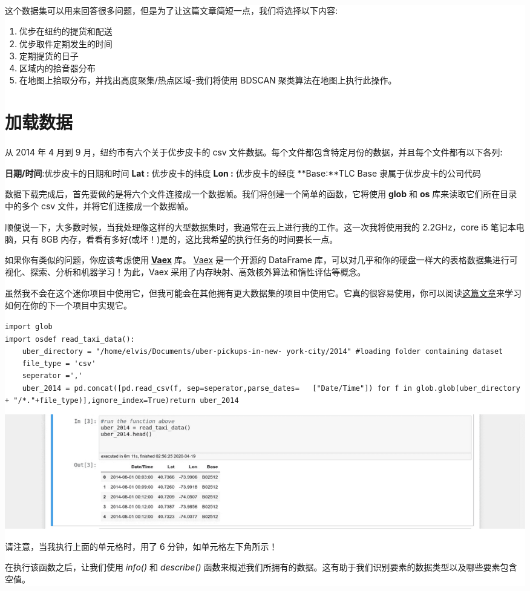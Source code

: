 这个数据集可以用来回答很多问题，但是为了让这篇文章简短一点，我们将选择以下内容:

1.  优步在纽约的提货和配送
2.  优步取件定期发生的时间
3.  定期提货的日子
4.  区域内的拾音器分布
5.  在地图上拾取分布，并找出高度聚集/热点区域-我们将使用 BDSCAN 聚类算法在地图上执行此操作。

# 加载数据

从 2014 年 4 月到 9 月，纽约市有六个关于优步皮卡的 csv 文件数据。每个文件都包含特定月份的数据，并且每个文件都有以下各列:

**日期/时间**:优步皮卡的日期和时间
**Lat :** 优步皮卡的纬度
**Lon :** 优步皮卡的经度
**Base:**TLC Base 隶属于优步皮卡的公司代码

数据下载完成后，首先要做的是将六个文件连接成一个数据帧。我们将创建一个简单的函数，它将使用 **glob** 和 **os** 库来读取它们所在目录中的多个 csv 文件，并将它们连接成一个数据帧。

顺便说一下，大多数时候，当我处理像这样的大型数据集时，我通常在云上进行我的工作。这一次我将使用我的 2.2GHz，core i5 笔记本电脑，只有 8GB 内存，看看有多好(或坏！)是的，这比我希望的执行任务的时间要长一点。

如果你有类似的问题，你应该考虑使用 [**Vaex**](https://towardsdatascience.com/vaex-a-dataframe-with-super-strings-789b92e8d861) 库。 [Vaex](https://vaex.readthedocs.io/en/latest/) 是一个开源的 DataFrame 库，可以对几乎和你的硬盘一样大的表格数据集进行可视化、探索、分析和机器学习！为此，Vaex 采用了内存映射、高效核外算法和惰性评估等概念。

虽然我不会在这个迷你项目中使用它，但我可能会在其他拥有更大数据集的项目中使用它。它真的很容易使用，你可以阅读[这篇文章](https://towardsdatascience.com/vaex-a-dataframe-with-super-strings-789b92e8d861)来学习如何在你的下一个项目中实现它。

```
import glob
import osdef read_taxi_data():
    uber_directory = "/home/elvis/Documents/uber-pickups-in-new- york-city/2014" #loading folder containing dataset
    file_type = 'csv'
    seperator =','
    uber_2014 = pd.concat([pd.read_csv(f, sep=seperator,parse_dates=   ["Date/Time"]) for f in glob.glob(uber_directory + "/*."+file_type)],ignore_index=True)return uber_2014
```

![](img/ab38f747579e0bf8d4b3c99248fd39eb.png)

请注意，当我执行上面的单元格时，用了 6 分钟，如单元格左下角所示！

在执行该函数之后，让我们使用 *info()* 和 *describe()* 函数来概述我们所拥有的数据。这有助于我们识别要素的数据类型以及哪些要素包含空值。
